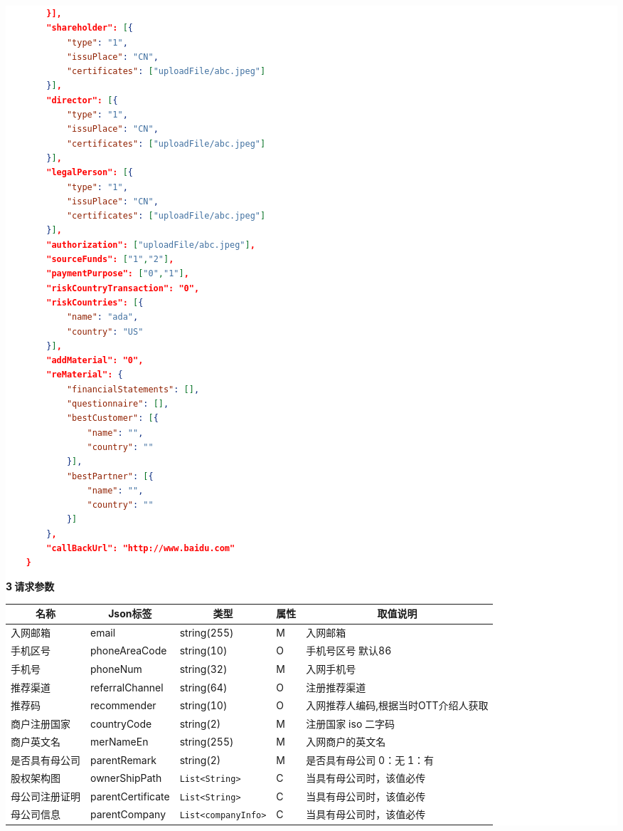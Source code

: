 ```json
        }],
        "shareholder": [{
            "type": "1",
            "issuPlace": "CN",
            "certificates": ["uploadFile/abc.jpeg"]
        }],
        "director": [{
            "type": "1",
            "issuPlace": "CN",
            "certificates": ["uploadFile/abc.jpeg"]
        }],
        "legalPerson": [{
            "type": "1",
            "issuPlace": "CN",
            "certificates": ["uploadFile/abc.jpeg"]
        }],
        "authorization": ["uploadFile/abc.jpeg"],
        "sourceFunds": ["1","2"],
        "paymentPurpose": ["0","1"],
        "riskCountryTransaction": "0",
        "riskCountries": [{
            "name": "ada",
            "country": "US"
        }],
        "addMaterial": "0",
        "reMaterial": {
            "financialStatements": [],
            "questionnaire": [],
            "bestCustomer": [{
                "name": "",
                "country": ""
            }],
            "bestPartner": [{
                "name": "",
                "country": ""
            }]
        },
	    "callBackUrl": "http://www.baidu.com"
    }
```

**3 请求参数**

| 名称        | Json标签              | 类型        | 属性  | 取值说明                                                     |
|-----------| --------------------- | ----------- |-----|----------------------------------------------------------|
| 入网邮箱      | email           | string(255) | M   | 入网邮箱                                                     |
| 手机区号      | phoneAreaCode   | string(10)  | O   | 手机号区号  默认86                                              |
| 手机号       | phoneNum       | string(32) | M   | 入网手机号                                                    |
| 推荐渠道      | referralChannel  | string(64) | O   | 注册推荐渠道                                                   |
| 推荐码       | recommender         | string(10)   | O   | 入网推荐人编码,根据当时OTT介绍人获取                                     |
| 商户注册国家    | countryCode     | string(2) | M   | 注册国家 iso 二字码                                             |                                                        |
| 商户英文名     | merNameEn | string(255) | M   | 入网商户的英文名                                                 |
| 是否具有母公司   | parentRemark | string(2) | M   | 是否具有母公司 0：无 1：有                                          |
| 股权架构图     | ownerShipPath | `List<String>` | C   | 当具有母公司时，该值必传                                             |
| 母公司注册证明   | parentCertificate | `List<String>` | C   | 当具有母公司时，该值必传                                             |
| 母公司信息     | parentCompany | `List<companyInfo>` | C   | 当具有母公司时，该值必传                                             |